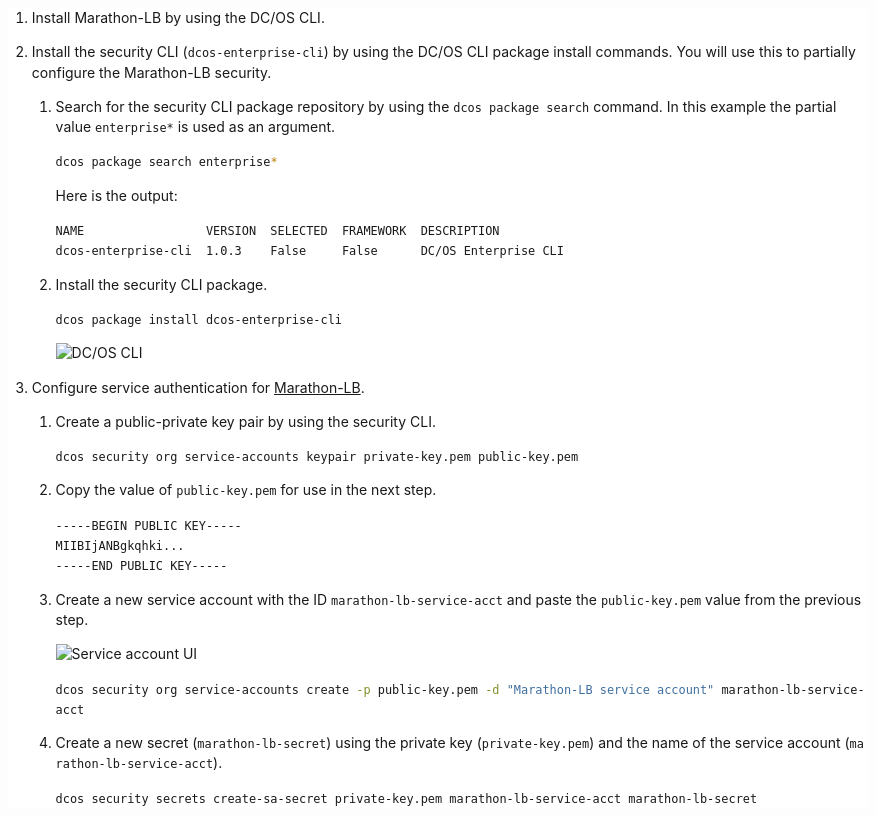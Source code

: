 1.  Install Marathon-LB by using the DC/OS CLI.

   1.  Install the security CLI (`dcos-enterprise-cli`) by using the DC/OS CLI package install commands. You will use this to partially configure the Marathon-LB security.
   
       1.  Search for the security CLI package repository by using the `dcos package search` command. In this example the partial value `enterprise*` is used as an argument.
                   
           ```bash
           dcos package search enterprise*
           ```
           
           Here is the output:
           
           ```bash
           NAME                 VERSION  SELECTED  FRAMEWORK  DESCRIPTION           
           dcos-enterprise-cli  1.0.3    False     False      DC/OS Enterprise CLI 
           ```
       
       1.  Install the security CLI package.
       
           ```bash
           dcos package install dcos-enterprise-cli
           ```
           
           ![DC/OS CLI](/1.8/usage/tutorials/img/tweeter-cli.png)
   
   1.  Configure service authentication for [Marathon-LB](/1.8/administration/id-and-access-mgt/ent/service-auth/universe-service-auth/). 
        
        1.  Create a public-private key pair by using the security CLI.
            
            ```bash
            dcos security org service-accounts keypair private-key.pem public-key.pem
            ```
            
        1.  Copy the value of `public-key.pem` for use in the next step.
        
            ```bash
            -----BEGIN PUBLIC KEY-----
            MIIBIjANBgkqhki...
            -----END PUBLIC KEY-----
            ```
            
        1.  Create a new service account with the ID `marathon-lb-service-acct` and paste the `public-key.pem` value from the previous step.
            
            ![Service account UI](/1.8/usage/tutorials/img/tweeter-service-account1.png)
            
            ```bash
            dcos security org service-accounts create -p public-key.pem -d "Marathon-LB service account" marathon-lb-service-acct
            ```
          
        1.  Create a new secret (`marathon-lb-secret`) using the private key (`private-key.pem`) and the name of the service account (`marathon-lb-service-acct`).
        
            ```bash
            dcos security secrets create-sa-secret private-key.pem marathon-lb-service-acct marathon-lb-secret
            ```
            